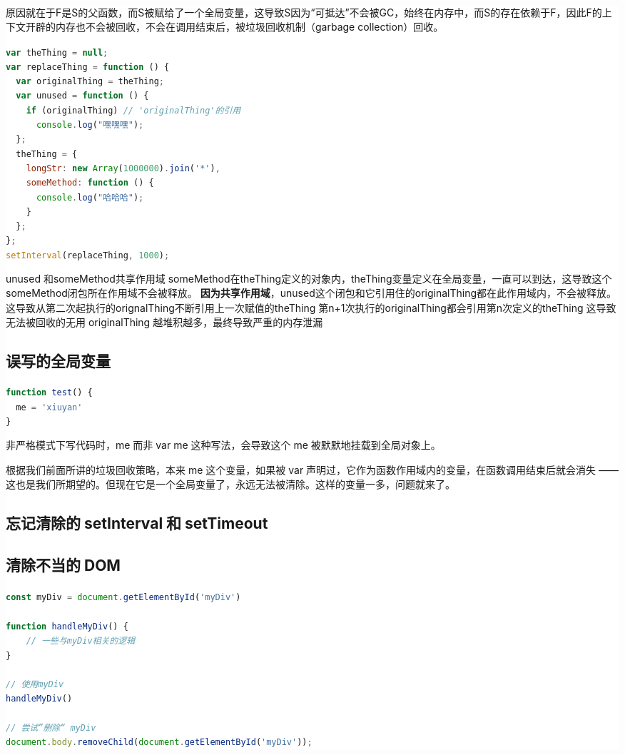 原因就在于F是S的父函数，而S被赋给了一个全局变量，这导致S因为“可抵达”不会被GC，始终在内存中，而S的存在依赖于F，因此F的上下文开辟的内存也不会被回收，不会在调用结束后，被垃圾回收机制（garbage collection）回收。

```js
var theThing = null;
var replaceThing = function () {
  var originalThing = theThing;
  var unused = function () {
    if (originalThing) // 'originalThing'的引用
      console.log("嘿嘿嘿");
  };
  theThing = {
    longStr: new Array(1000000).join('*'),
    someMethod: function () {
      console.log("哈哈哈");
    }
  };
};
setInterval(replaceThing, 1000);
```
unused 和someMethod共享作用域
someMethod在theThing定义的对象内，theThing变量定义在全局变量，一直可以到达，这导致这个someMethod闭包所在作用域不会被释放。
**因为共享作用域**，unused这个闭包和它引用住的originalThing都在此作用域内，不会被释放。
这导致从第二次起执行的orignalThing不断引用上一次赋值的theThing
第n+1次执行的originalThing都会引用第n次定义的theThing
这导致无法被回收的无用 originalThing 越堆积越多，最终导致严重的内存泄漏


## 误写的全局变量

```js
function test() {
  me = 'xiuyan'
}
```
非严格模式下写代码时，me 而非 var me 这种写法，会导致这个 me 被默默地挂载到全局对象上。

根据我们前面所讲的垃圾回收策略，本来 me 这个变量，如果被 var 声明过，它作为函数作用域内的变量，在函数调用结束后就会消失 —— 这也是我们所期望的。但现在它是一个全局变量了，永远无法被清除。这样的变量一多，问题就来了。

## 忘记清除的 setInterval 和 setTimeout

## 清除不当的 DOM

```js
const myDiv = document.getElementById('myDiv')

function handleMyDiv() {
    // 一些与myDiv相关的逻辑
}

// 使用myDiv
handleMyDiv()

// 尝试”删除“ myDiv
document.body.removeChild(document.getElementById('myDiv'));
```
